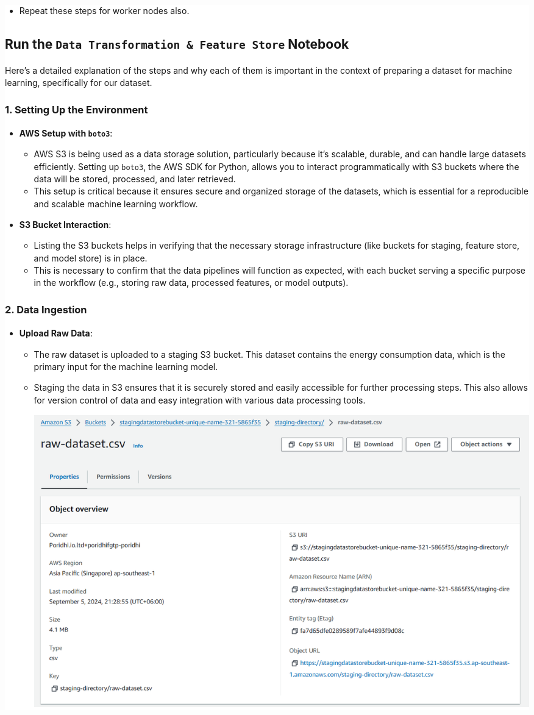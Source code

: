 - Repeat these steps for worker nodes also.

## Run the `Data Transformation & Feature Store` Notebook

Here’s a detailed explanation of the steps and why each of them is important in the context of preparing a dataset for machine learning, specifically for our dataset.

### 1. **Setting Up the Environment**
   - **AWS Setup with `boto3`**: 
     -    AWS S3 is being used as a data storage solution, particularly because it’s scalable, durable, and can handle large datasets efficiently. Setting up `boto3`, the AWS SDK for Python, allows you to interact programmatically with S3 buckets where the data will be stored, processed, and later retrieved.
     -  This setup is critical because it ensures secure and organized storage of the datasets, which is essential for a reproducible and scalable machine learning workflow.

   - **S3 Bucket Interaction**:
     -    Listing the S3 buckets helps in verifying that the necessary storage infrastructure (like buckets for staging, feature store, and model store) is in place.
     -  This is necessary to confirm that the data pipelines will function as expected, with each bucket serving a specific purpose in the workflow (e.g., storing raw data, processed features, or model outputs).

### 2. **Data Ingestion**
   - **Upload Raw Data**:
     -    The raw dataset is uploaded to a staging S3 bucket. This dataset contains the energy consumption data, which is the primary input for the machine learning model.
     -  Staging the data in S3 ensures that it is securely stored and easily accessible for further processing steps. This also allows for version control of data and easy integration with various data processing tools.

        ![alt text](./images/image-12.png)
